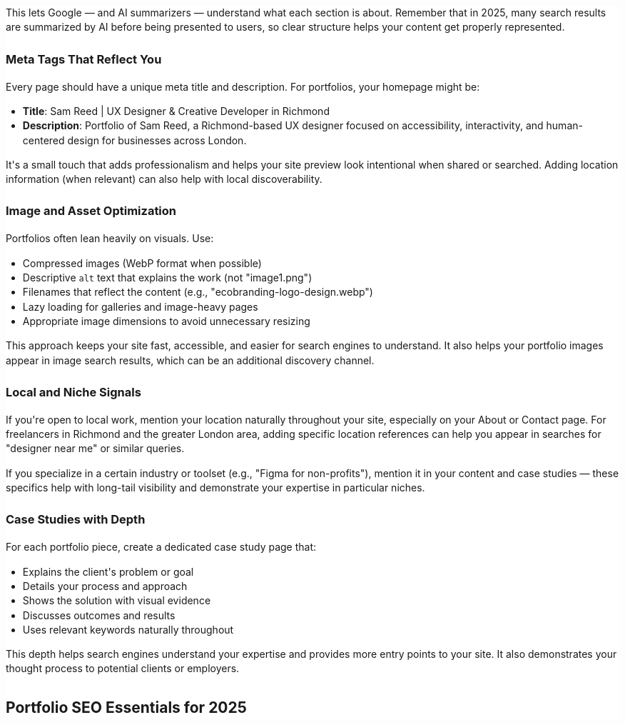 This lets Google — and AI summarizers — understand what each section is about. Remember that in 2025, many search results are summarized by AI before being presented to users, so clear structure helps your content get properly represented.

### Meta Tags That Reflect You

Every page should have a unique meta title and description. For portfolios, your homepage might be:

* **Title**: Sam Reed | UX Designer & Creative Developer in Richmond
* **Description**: Portfolio of Sam Reed, a Richmond-based UX designer focused on accessibility, interactivity, and human-centered design for businesses across London.

It's a small touch that adds professionalism and helps your site preview look intentional when shared or searched. Adding location information (when relevant) can also help with local discoverability.

### Image and Asset Optimization

Portfolios often lean heavily on visuals. Use:

* Compressed images (WebP format when possible)
* Descriptive `alt` text that explains the work (not "image1.png")
* Filenames that reflect the content (e.g., "ecobranding-logo-design.webp")
* Lazy loading for galleries and image-heavy pages
* Appropriate image dimensions to avoid unnecessary resizing

This approach keeps your site fast, accessible, and easier for search engines to understand. It also helps your portfolio images appear in image search results, which can be an additional discovery channel.

### Local and Niche Signals

If you're open to local work, mention your location naturally throughout your site, especially on your About or Contact page. For freelancers in Richmond and the greater London area, adding specific location references can help you appear in searches for "designer near me" or similar queries.

If you specialize in a certain industry or toolset (e.g., "Figma for non-profits"), mention it in your content and case studies — these specifics help with long-tail visibility and demonstrate your expertise in particular niches.

### Case Studies with Depth

For each portfolio piece, create a dedicated case study page that:

* Explains the client's problem or goal
* Details your process and approach
* Shows the solution with visual evidence
* Discusses outcomes and results
* Uses relevant keywords naturally throughout

This depth helps search engines understand your expertise and provides more entry points to your site. It also demonstrates your thought process to potential clients or employers.

## Portfolio SEO Essentials for 2025
